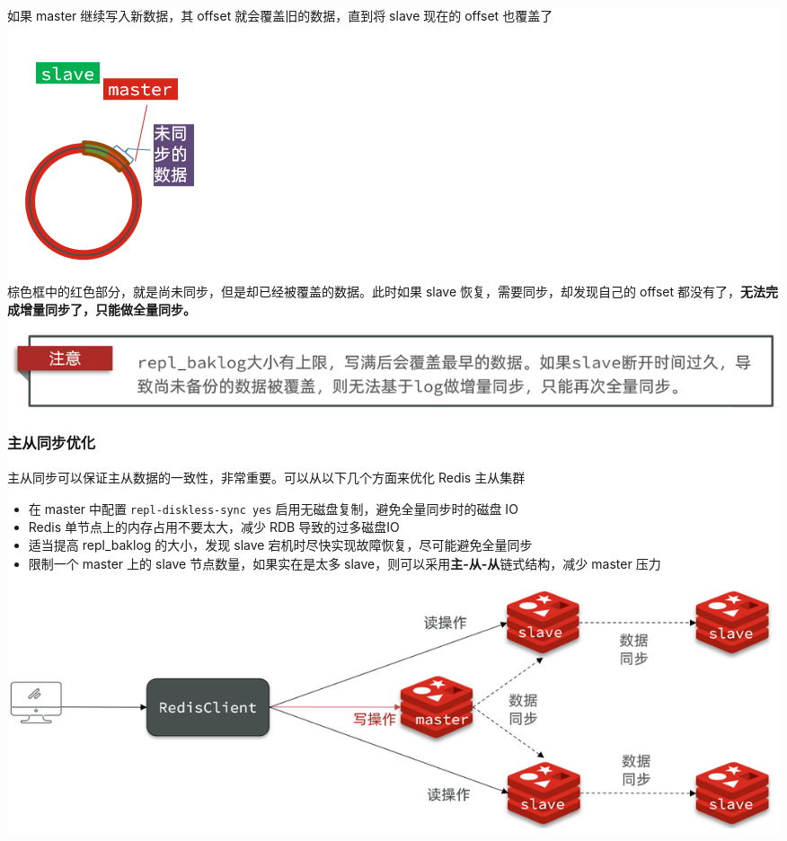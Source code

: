 



如果 master 继续写入新数据，其 offset 就会覆盖旧的数据，直到将 slave 现在的 offset 也覆盖了

[![img](../pic/202206150222082.png)](https://cdn.xn2001.com/img/2022/202206150222082.png)





棕色框中的红色部分，就是尚未同步，但是却已经被覆盖的数据。此时如果 slave 恢复，需要同步，却发现自己的 offset 都没有了，**无法完成增量同步了，只能做全量同步。**

[![img](../pic/202206150222104.png)](https://cdn.xn2001.com/img/2022/202206150222104.png)





### 主从同步优化

主从同步可以保证主从数据的一致性，非常重要。可以从以下几个方面来优化 Redis 主从集群

- 在 master 中配置 `repl-diskless-sync yes` 启用无磁盘复制，避免全量同步时的磁盘 IO
- Redis 单节点上的内存占用不要太大，减少 RDB 导致的过多磁盘IO
- 适当提高 repl_baklog 的大小，发现 slave 宕机时尽快实现故障恢复，尽可能避免全量同步
- 限制一个 master 上的 slave 节点数量，如果实在是太多 slave，则可以采用**主-从-从**链式结构，减少 master 压力

[![img](../pic/202206150222112.png)](https://cdn.xn2001.com/img/2022/202206150222112.png)
